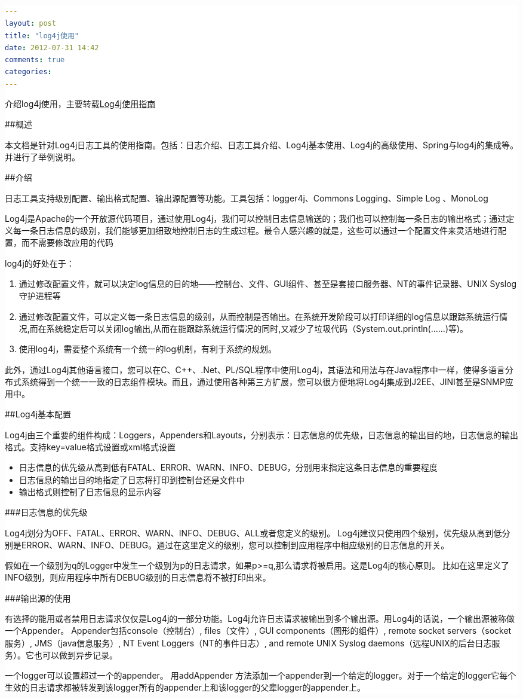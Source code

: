```yaml
---
layout: post
title: "log4j使用"
date: 2012-07-31 14:42
comments: true
categories: 
---
```


介绍log4j使用，主要转载[Log4j使用指南](http://www.cnblogs.com/licheng/archive/2008/08/23/1274566.html)

##概述

本文档是针对Log4j日志工具的使用指南。包括：日志介绍、日志工具介绍、Log4j基本使用、Log4j的高级使用、Spring与log4j的集成等。并进行了举例说明。

##介绍

日志工具支持级别配置、输出格式配置、输出源配置等功能。工具包括：logger4j、Commons Logging、Simple Log 、MonoLog

Log4j是Apache的一个开放源代码项目，通过使用Log4j，我们可以控制日志信息输送的；我们也可以控制每一条日志的输出格式；通过定义每一条日志信息的级别，我们能够更加细致地控制日志的生成过程。最令人感兴趣的就是，这些可以通过一个配置文件来灵活地进行配置，而不需要修改应用的代码


log4j的好处在于：

1.   通过修改配置文件，就可以决定log信息的目的地——控制台、文件、GUI组件、甚至是套接口服务器、NT的事件记录器、UNIX Syslog守护进程等

2.   通过修改配置文件，可以定义每一条日志信息的级别，从而控制是否输出。在系统开发阶段可以打印详细的log信息以跟踪系统运行情况,而在系统稳定后可以关闭log输出,从而在能跟踪系统运行情况的同时,又减少了垃圾代码（System.out.println(......)等)。

3.   使用log4j，需要整个系统有一个统一的log机制，有利于系统的规划。

此外，通过Log4j其他语言接口，您可以在C、C++、.Net、PL/SQL程序中使用Log4j，其语法和用法与在Java程序中一样，使得多语言分布式系统得到一个统一一致的日志组件模块。而且，通过使用各种第三方扩展，您可以很方便地将Log4j集成到J2EE、JINI甚至是SNMP应用中。

##Log4j基本配置

Log4j由三个重要的组件构成：Loggers，Appenders和Layouts，分别表示：日志信息的优先级，日志信息的输出目的地，日志信息的输出格式。支持key=value格式设置或xml格式设置

- 日志信息的优先级从高到低有FATAL、ERROR、WARN、INFO、DEBUG，分别用来指定这条日志信息的重要程度
- 日志信息的输出目的地指定了日志将打印到控制台还是文件中
- 输出格式则控制了日志信息的显示内容

###日志信息的优先级

Log4j划分为OFF、FATAL、ERROR、WARN、INFO、DEBUG、ALL或者您定义的级别。 Log4j建议只使用四个级别，优先级从高到低分别是ERROR、WARN、INFO、DEBUG。通过在这里定义的级别，您可以控制到应用程序中相应级别的日志信息的开关。

假如在一个级别为q的Logger中发生一个级别为p的日志请求，如果p>=q,那么请求将被启用。这是Log4j的核心原则。 比如在这里定义了INFO级别，则应用程序中所有DEBUG级别的日志信息将不被打印出来。

###输出源的使用

有选择的能用或者禁用日志请求仅仅是Log4j的一部分功能。Log4j允许日志请求被输出到多个输出源。用Log4j的话说，一个输出源被称做一个Appender。 Appender包括console（控制台）, files（文件）, GUI components（图形的组件）, remote socket servers（socket 服务）, JMS（java信息服务）, NT Event Loggers（NT的事件日志）, and remote UNIX Syslog daemons（远程UNIX的后台日志服务）。它也可以做到异步记录。

一个logger可以设置超过一个的appender。 用addAppender 方法添加一个appender到一个给定的logger。对于一个给定的logger它每个生效的日志请求都被转发到该logger所有的appender上和该logger的父辈logger的appender上。
